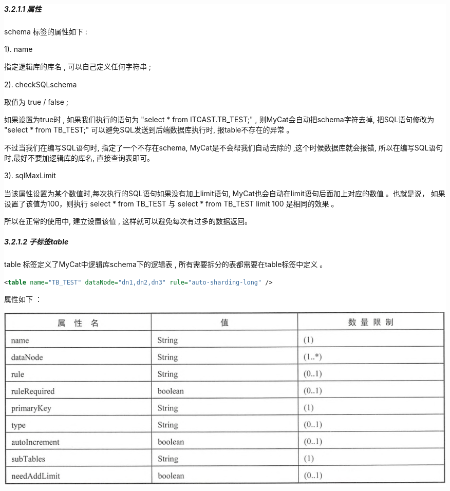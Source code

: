 
##### 3.2.1.1 属性

schema 标签的属性如下 : 

1). name

指定逻辑库的库名 , 可以自己定义任何字符串 ;



2). checkSQLschema

取值为 true / false ;

如果设置为true时 , 如果我们执行的语句为 "select * from ITCAST.TB_TEST;" , 则MyCat会自动把schema字符去掉, 把SQL语句修改为 "select * from TB_TEST;" 可以避免SQL发送到后端数据库执行时, 报table不存在的异常 。

不过当我们在编写SQL语句时, 指定了一个不存在schema, MyCat是不会帮我们自动去除的 ,这个时候数据库就会报错, 所以在编写SQL语句时,最好不要加逻辑库的库名, 直接查询表即可。



3). sqlMaxLimit

当该属性设置为某个数值时,每次执行的SQL语句如果没有加上limit语句, MyCat也会自动在limit语句后面加上对应的数值 。也就是说， 如果设置了该值为100，则执行 select * from TB_TEST 与 select * from TB_TEST limit 100 是相同的效果 。

所以在正常的使用中, 建立设置该值 , 这样就可以避免每次有过多的数据返回。



##### 3.2.1.2 子标签table

table 标签定义了MyCat中逻辑库schema下的逻辑表 , 所有需要拆分的表都需要在table标签中定义 。

```xml
<table name="TB_TEST" dataNode="dn1,dn2,dn3" rule="auto-sharding-long" />
```

属性如下 ： 

![1574954845578](assets/1574954845578.png) 

